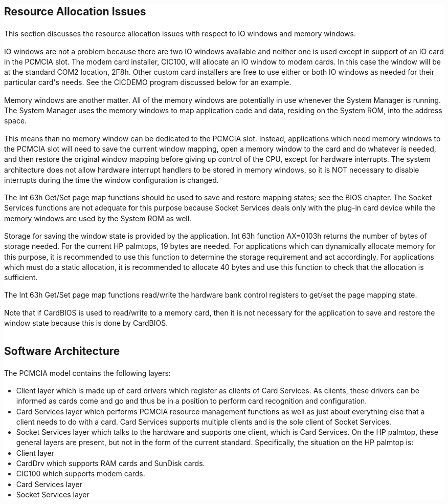 ## Resource Allocation Issues

This section discusses the resource allocation issues with respect to IO windows and memory windows.

IO windows are not a problem because there are two IO windows available and neither one is used except in support of an IO card in the PCMCIA slot. The modem card installer, CIC100, will allocate an IO window to modem cards. In this case the window will be at the standard COM2 location, 2F8h. Other custom card installers are free to use either or both IO windows as needed for their particular card's needs. See the CICDEMO program discussed below for an example.

Memory windows are another matter. All of the memory windows are potentially in use whenever the System Manager is running. The System Manager uses the memory windows to map application code and data, residing on the System ROM, into the address space.

This means than no memory window can be dedicated to the PCMCIA slot. Instead, applications which need memory windows to the PCMCIA slot will need to save the current window mapping, open a memory window to the card and do whatever is needed, and then restore the original window mapping before giving up control of the CPU, except for hardware interrupts. The system architecture does not allow hardware interrupt handlers to be stored in memory windows, so it is NOT necessary to disable interrupts during the time the window configuration is changed.

The Int 63h Get/Set page map functions should be used to save and restore mapping states; see the BIOS chapter. The Socket Services functions are not adequate for this purpose because Socket Services deals only with the plug-in card device while the memory windows are used by the System ROM as well.

Storage for saving the window state is provided by the application. Int 63h function AX=0103h returns the number of bytes of storage needed. For the current HP palmtops, 19 bytes are needed. For applications which can dynamically allocate memory for this purpose, it is recommended to use this function to determine the storage requirement and act accordingly. For applications which must do a static allocation, it is recommended to allocate 40 bytes and use this function to check that the allocation is sufficient.

The Int 63h Get/Set page map functions read/write the hardware bank control registers to get/set the page mapping state.

Note that if CardBIOS is used to read/write to a memory card, then it is not necessary for the application to save and restore the window state because this is done by CardBIOS.

## Software Architecture

The PCMCIA model contains the following layers:

* Client layer which is made up of card drivers which register as clients of Card Services. As clients, these drivers can be informed as cards come and go and thus be in a position to perform card recognition and configuration.
* Card Services layer which performs PCMCIA resource management functions as well as just about everything else that a client needs to do with a card. Card Services supports multiple clients and is the sole client of Socket Services.
* Socket Services layer which talks to the hardware and supports one client, which is Card Services.
On the HP palmtop, these general layers are present, but not in the form of the current standard. Specifically, the situation on the HP palmtop is:
* Client layer
* CardDrv which supports RAM cards and SunDisk cards.  
* CIC100 which supports modem cards.
* Card Services layer
* Socket Services layer
